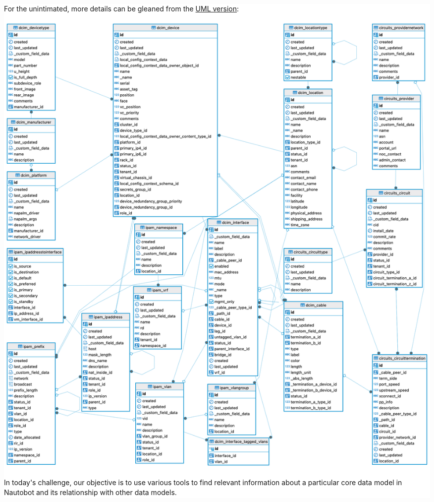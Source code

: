 For the unintimated, more details can be gleaned from the [UML version](https://docs.nautobot.com/projects/core/en/latest/user-guide/core-data-model/overview/introduction/#fundamental-model-uml): 

![nautobot_fundamental_models_uml](images/nautobot_fundamental_models_uml.png)

In today's challenge, our objective is to use various tools to find relevant information about a particular core data model in Nautobot and its relationship with other data models. 
